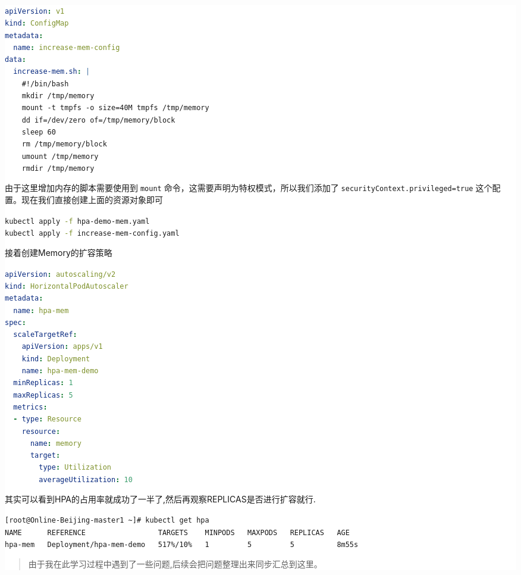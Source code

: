 ```yaml
apiVersion: v1
kind: ConfigMap
metadata:
  name: increase-mem-config
data:
  increase-mem.sh: |
    #!/bin/bash  
    mkdir /tmp/memory  
    mount -t tmpfs -o size=40M tmpfs /tmp/memory  
    dd if=/dev/zero of=/tmp/memory/block  
    sleep 60 
    rm /tmp/memory/block  
    umount /tmp/memory  
    rmdir /tmp/memory
```

由于这里增加内存的脚本需要使用到 `mount` 命令，这需要声明为特权模式，所以我们添加了 `securityContext.privileged=true` 这个配置。现在我们直接创建上面的资源对象即可

```bash
kubectl apply -f hpa-demo-mem.yaml
kubectl apply -f increase-mem-config.yaml 
```

接着创建Memory的扩容策略

```yaml
apiVersion: autoscaling/v2
kind: HorizontalPodAutoscaler
metadata:
  name: hpa-mem
spec:
  scaleTargetRef:
    apiVersion: apps/v1
    kind: Deployment
    name: hpa-mem-demo
  minReplicas: 1
  maxReplicas: 5
  metrics:
  - type: Resource
    resource: 
      name: memory
      target: 
        type: Utilization
        averageUtilization: 10
```

其实可以看到HPA的占用率就成功了一半了,然后再观察REPLICAS是否进行扩容就行.

```bash
[root@Online-Beijing-master1 ~]# kubectl get hpa
NAME      REFERENCE                 TARGETS    MINPODS   MAXPODS   REPLICAS   AGE
hpa-mem   Deployment/hpa-mem-demo   517%/10%   1         5         5          8m55s
```

> 
>
> 由于我在此学习过程中遇到了一些问题,后续会把问题整理出来同步汇总到这里。
